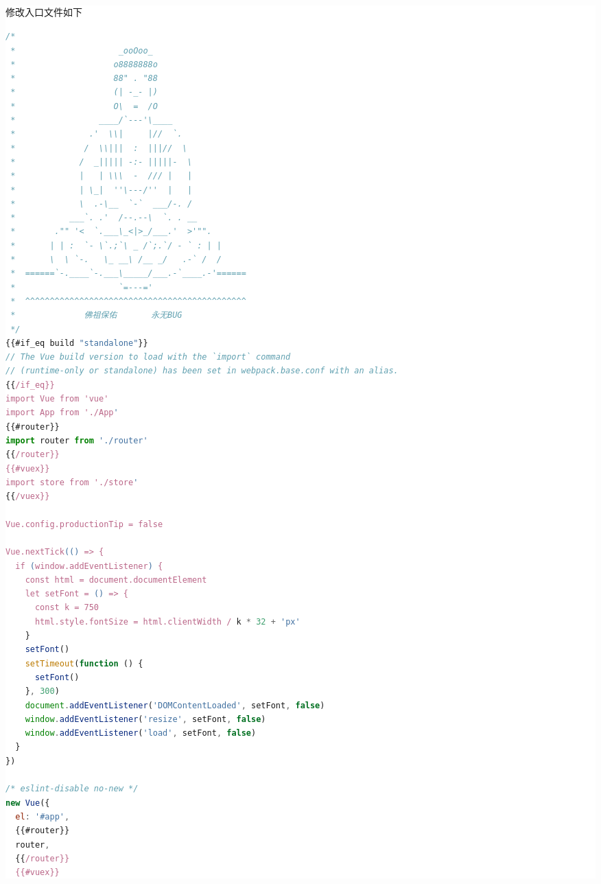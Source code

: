  修改入口文件如下

  ```js
  /*
   *                     _ooOoo_
   *                    o8888888o
   *                    88" . "88
   *                    (| -_- |)
   *                    O\  =  /O
   *                 ____/`---'\____
   *               .'  \\|     |//  `.
   *              /  \\|||  :  |||//  \
   *             /  _||||| -:- |||||-  \
   *             |   | \\\  -  /// |   |
   *             | \_|  ''\---/''  |   |
   *             \  .-\__  `-`  ___/-. /
   *           ___`. .'  /--.--\  `. . __
   *        ."" '<  `.___\_<|>_/___.'  >'"".
   *       | | :  `- \`.;`\ _ /`;.`/ - ` : | |
   *       \  \ `-.   \_ __\ /__ _/   .-` /  /
   *  ======`-.____`-.___\_____/___.-`____.-'======
   *                     `=---='
   *  ^^^^^^^^^^^^^^^^^^^^^^^^^^^^^^^^^^^^^^^^^^^^^
   *              佛祖保佑       永无BUG
   */
  {{#if_eq build "standalone"}}
  // The Vue build version to load with the `import` command
  // (runtime-only or standalone) has been set in webpack.base.conf with an alias.
  {{/if_eq}}
  import Vue from 'vue'
  import App from './App'
  {{#router}}
  import router from './router'
  {{/router}}
  {{#vuex}}
  import store from './store'
  {{/vuex}}

  Vue.config.productionTip = false

  Vue.nextTick(() => {
    if (window.addEventListener) {
      const html = document.documentElement
      let setFont = () => {
        const k = 750
        html.style.fontSize = html.clientWidth / k * 32 + 'px'
      }
      setFont()
      setTimeout(function () {
        setFont()
      }, 300)
      document.addEventListener('DOMContentLoaded', setFont, false)
      window.addEventListener('resize', setFont, false)
      window.addEventListener('load', setFont, false)
    }
  })

  /* eslint-disable no-new */
  new Vue({
    el: '#app',
    {{#router}}
    router,
    {{/router}}
    {{#vuex}}
  ```